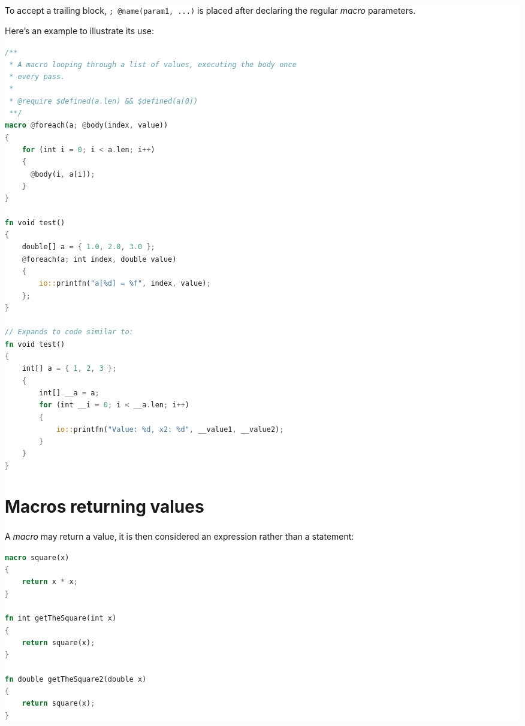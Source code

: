 To accept a trailing block, `; @name(param1, ...)` is placed after declaring the regular _macro_ parameters.

Here’s an example to illustrate its use:
```rust
/**
 * A macro looping through a list of values, executing the body once
 * every pass.
 *
 * @require $defined(a.len) && $defined(a[0])
 **/
macro @foreach(a; @body(index, value))
{
    for (int i = 0; i < a.len; i++)
    {
      @body(i, a[i]);
    }
}

fn void test()
{
    double[] a = { 1.0, 2.0, 3.0 };
    @foreach(a; int index, double value)
    {
        io::printfn("a[%d] = %f", index, value);
    };
}

// Expands to code similar to:
fn void test()
{
    int[] a = { 1, 2, 3 };
    {
        int[] __a = a;
        for (int __i = 0; i < __a.len; i++)
        {
            io::printfn("Value: %d, x2: %d", __value1, __value2);
        }
    }
}
```

# Macros returning values
A _macro_ may return a value, it is then considered an expression rather than a statement:
```rust
macro square(x)
{
    return x * x;
}

fn int getTheSquare(int x)
{
    return square(x);
}

fn double getTheSquare2(double x)
{
    return square(x);
}
```
